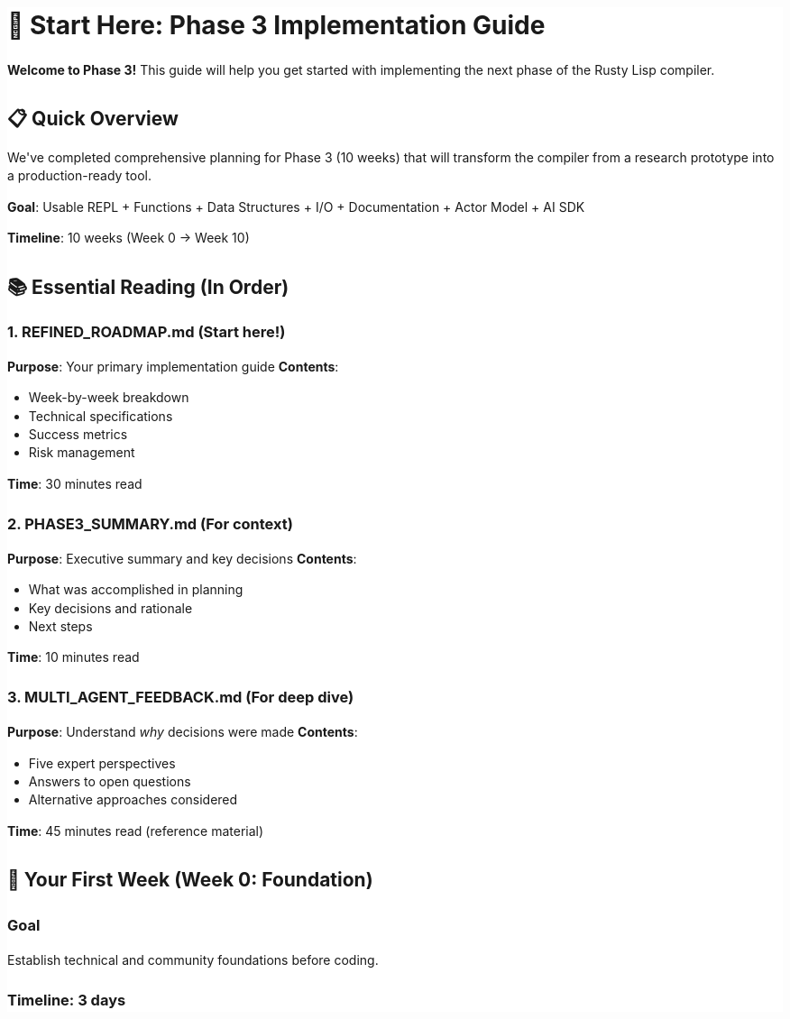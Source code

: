 # 🚀 Start Here: Phase 3 Implementation Guide

**Welcome to Phase 3!** This guide will help you get started with implementing the next phase of the Rusty Lisp compiler.

## 📋 Quick Overview

We've completed comprehensive planning for Phase 3 (10 weeks) that will transform the compiler from a research prototype into a production-ready tool.

**Goal**: Usable REPL + Functions + Data Structures + I/O + Documentation + Actor Model + AI SDK

**Timeline**: 10 weeks (Week 0 → Week 10)

## 📚 Essential Reading (In Order)

### 1. **REFINED_ROADMAP.md** (Start here!)
**Purpose**: Your primary implementation guide
**Contents**:
- Week-by-week breakdown
- Technical specifications
- Success metrics
- Risk management

**Time**: 30 minutes read

### 2. **PHASE3_SUMMARY.md** (For context)
**Purpose**: Executive summary and key decisions
**Contents**:
- What was accomplished in planning
- Key decisions and rationale
- Next steps

**Time**: 10 minutes read

### 3. **MULTI_AGENT_FEEDBACK.md** (For deep dive)
**Purpose**: Understand *why* decisions were made
**Contents**:
- Five expert perspectives
- Answers to open questions
- Alternative approaches considered

**Time**: 45 minutes read (reference material)

## 🎯 Your First Week (Week 0: Foundation)

### Goal
Establish technical and community foundations before coding.

### Timeline: 3 days
